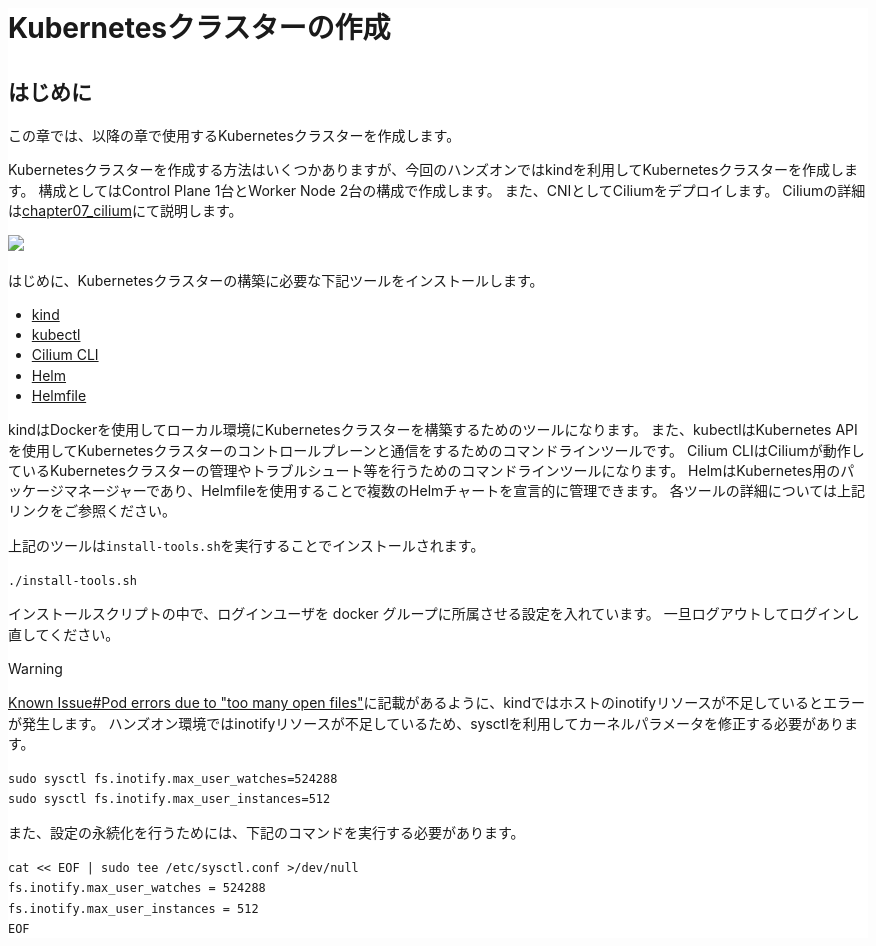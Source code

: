 # Kubernetesクラスターの作成

## はじめに

この章では、以降の章で使用するKubernetesクラスターを作成します。

Kubernetesクラスターを作成する方法はいくつかありますが、今回のハンズオンではkindを利用してKubernetesクラスターを作成します。
構成としてはControl Plane 1台とWorker Node 2台の構成で作成します。
また、CNIとしてCiliumをデプロイします。
Ciliumの詳細は[chapter07_cilium](../chapter07_cilium/)にて説明します。

![](image/ch1-1.png)

はじめに、Kubernetesクラスターの構築に必要な下記ツールをインストールします。

- [kind](https://kind.sigs.k8s.io/)
- [kubectl](https://kubernetes.io/ja/docs/reference/kubectl/)
- [Cilium CLI](https://github.com/cilium/cilium-cli)
- [Helm](https://helm.sh/ja/)
- [Helmfile](https://helmfile.readthedocs.io/en/latest/)

kindはDockerを使用してローカル環境にKubernetesクラスターを構築するためのツールになります。
また、kubectlはKubernetes APIを使用してKubernetesクラスターのコントロールプレーンと通信をするためのコマンドラインツールです。
Cilium CLIはCiliumが動作しているKubernetesクラスターの管理やトラブルシュート等を行うためのコマンドラインツールになります。
HelmはKubernetes用のパッケージマネージャーであり、Helmfileを使用することで複数のHelmチャートを宣言的に管理できます。
各ツールの詳細については上記リンクをご参照ください。

上記のツールは`install-tools.sh`を実行することでインストールされます。

```shell
./install-tools.sh
```

インストールスクリプトの中で、ログインユーザを docker グループに所属させる設定を入れています。
一旦ログアウトしてログインし直してください。

> [!WARNING]
>
> [Known Issue#Pod errors due to "too many open files"](https://kind.sigs.k8s.io/docs/user/known-issues/#pod-errors-due-to-too-many-open-files)に記載があるように、kindではホストのinotifyリソースが不足しているとエラーが発生します。
> ハンズオン環境ではinotifyリソースが不足しているため、sysctlを利用してカーネルパラメータを修正する必要があります。
> ```shell
> sudo sysctl fs.inotify.max_user_watches=524288
> sudo sysctl fs.inotify.max_user_instances=512
> ```
>
> また、設定の永続化を行うためには、下記のコマンドを実行する必要があります。
> ```shell
> cat << EOF | sudo tee /etc/sysctl.conf >/dev/null
> fs.inotify.max_user_watches = 524288
> fs.inotify.max_user_instances = 512
> EOF
> ```
